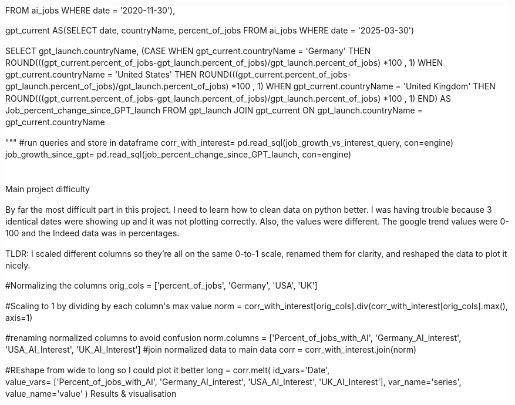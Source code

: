 FROM ai_jobs
WHERE  date = '2020-11-30'),

gpt_current AS(SELECT 
date,
countryName,
percent_of_jobs
FROM ai_jobs
WHERE  date = '2025-03-30')


SELECT
  gpt_launch.countryName,
 (CASE
  WHEN gpt_current.countryName = 'Germany' THEN ROUND(((gpt_current.percent_of_jobs-gpt_launch.percent_of_jobs)/gpt_launch.percent_of_jobs) *100 , 1)
  WHEN gpt_current.countryName = 'United States' THEN ROUND(((gpt_current.percent_of_jobs-gpt_launch.percent_of_jobs)/gpt_launch.percent_of_jobs) *100 , 1)
   WHEN gpt_current.countryName = 'United Kingdom' THEN ROUND(((gpt_current.percent_of_jobs-gpt_launch.percent_of_jobs)/gpt_launch.percent_of_jobs) *100 , 1)
  END) AS Job_percent_change_since_GPT_launch
 FROM gpt_launch
 JOIN gpt_current ON gpt_launch.countryName = gpt_current.countryName

"""
#run queries and store in dataframe
corr_with_interest= pd.read_sql(job_growth_vs_interest_query, con=engine)
job_growth_since_gpt= pd.read_sql(job_percent_change_since_GPT_launch, con=engine)


#
Main project difficulty

By far the most difficult part in this project. I need to learn how to clean data on python better. I was having trouble because 3 identical dates were showing up and it was not plotting correctly. Also, the values were different. The google trend values were 0-100 and the Indeed data was in percentages.

TLDR: I scaled different columns so they’re all on the same 0-to-1 scale, renamed them for clarity, and reshaped the data to plot it nicely.

#Normalizing the columns
orig_cols = ['percent_of_jobs', 'Germany', 'USA', 'UK']

#Scaling to 1 by dividing by each column's max value
norm = corr_with_interest[orig_cols].div(corr_with_interest[orig_cols].max(), axis=1)

#renaming normalized columns to avoid confusion
norm.columns = ['Percent_of_jobs_with_AI',
    'Germany_AI_interest',
    'USA_AI_Interest',
    'UK_AI_Interest']
#join normalized data to main data
corr = corr_with_interest.join(norm)

#REshape from wide to long so I could plot it better
long = corr.melt(
    id_vars='Date',                      
    value_vars= ['Percent_of_jobs_with_AI',
    'Germany_AI_interest',
    'USA_AI_Interest',
    'UK_AI_Interest'],
    var_name='series',
    value_name='value'
)
Results & visualisation
